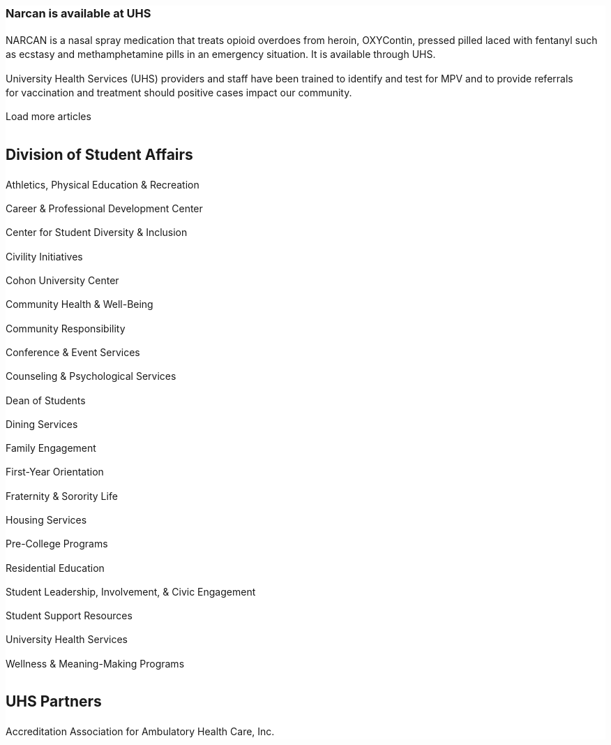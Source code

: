 
### Narcan is available at UHS

NARCAN is a nasal spray medication that treats opioid overdoes from heroin, OXYContin, pressed pilled laced with fentanyl such as ecstasy and methamphetamine pills in an emergency situation. It is available through UHS.

University Health Services (UHS) providers and staff have been trained to identify and test for MPV and to provide referrals for vaccination and treatment should positive cases impact our community.

Load more articles


## Division of Student Affairs

Athletics, Physical Education & Recreation

Career & Professional Development Center

Center for Student Diversity & Inclusion

Civility Initiatives

Cohon University Center

Community Health & Well-Being

Community Responsibility

Conference & Event Services

Counseling & Psychological Services

Dean of Students

Dining Services

Family Engagement

First-Year Orientation

Fraternity & Sorority Life

Housing Services

Pre-College Programs

Residential Education

Student Leadership, Involvement, & Civic Engagement

Student Support Resources

University Health Services

Wellness & Meaning-Making Programs


## UHS Partners

Accreditation Association for Ambulatory Health Care, Inc.
